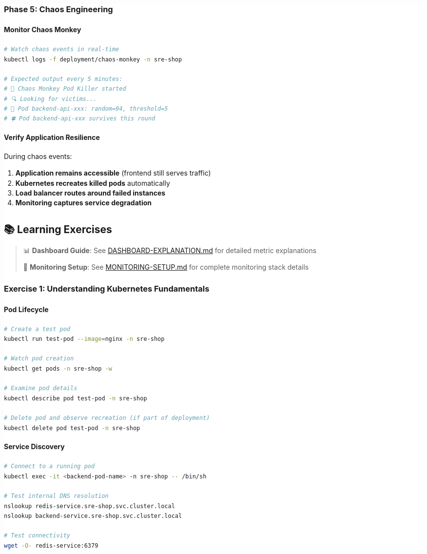 ### Phase 5: Chaos Engineering

#### **Monitor Chaos Monkey**

```bash
# Watch chaos events in real-time
kubectl logs -f deployment/chaos-monkey -n sre-shop

# Expected output every 5 minutes:
# 🐒 Chaos Monkey Pod Killer started
# 🔍 Looking for victims...
# 🎲 Pod backend-api-xxx: random=94, threshold=5
# 🍀 Pod backend-api-xxx survives this round
```

#### **Verify Application Resilience**

During chaos events:

1. **Application remains accessible** (frontend still serves traffic)
2. **Kubernetes recreates killed pods** automatically
3. **Load balancer routes around failed instances**
4. **Monitoring captures service degradation**

## 📚 Learning Exercises

> 📊 **Dashboard Guide**: See [DASHBOARD-EXPLANATION.md](DASHBOARD-EXPLANATION.md) for detailed metric explanations
> 
> 🚀 **Monitoring Setup**: See [MONITORING-SETUP.md](MONITORING-SETUP.md) for complete monitoring stack details

### Exercise 1: Understanding Kubernetes Fundamentals

#### **Pod Lifecycle**

```bash
# Create a test pod
kubectl run test-pod --image=nginx -n sre-shop

# Watch pod creation
kubectl get pods -n sre-shop -w

# Examine pod details
kubectl describe pod test-pod -n sre-shop

# Delete pod and observe recreation (if part of deployment)
kubectl delete pod test-pod -n sre-shop
```

#### **Service Discovery**

```bash
# Connect to a running pod
kubectl exec -it <backend-pod-name> -n sre-shop -- /bin/sh

# Test internal DNS resolution
nslookup redis-service.sre-shop.svc.cluster.local
nslookup backend-service.sre-shop.svc.cluster.local

# Test connectivity
wget -O- redis-service:6379
```
